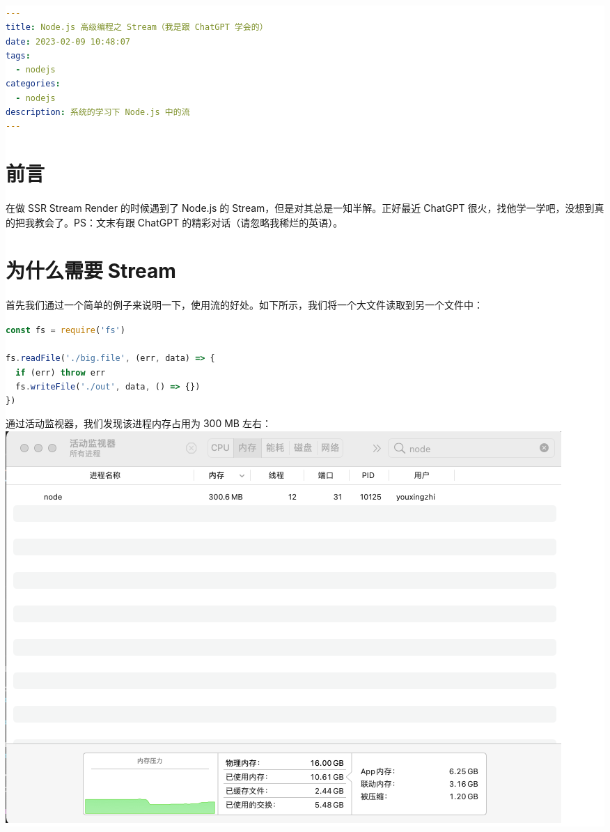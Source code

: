```yaml
---
title: Node.js 高级编程之 Stream（我是跟 ChatGPT 学会的）
date: 2023-02-09 10:48:07
tags:
  - nodejs
categories:
  - nodejs
description: 系统的学习下 Node.js 中的流
---
```


# 前言

在做 SSR Stream Render 的时候遇到了 Node.js 的 Stream，但是对其总是一知半解。正好最近 ChatGPT 很火，找他学一学吧，没想到真的把我教会了。PS：文末有跟 ChatGPT 的精彩对话（请忽略我稀烂的英语）。

# 为什么需要 Stream

首先我们通过一个简单的例子来说明一下，使用流的好处。如下所示，我们将一个大文件读取到另一个文件中：

```js
const fs = require('fs')

fs.readFile('./big.file', (err, data) => {
  if (err) throw err
  fs.writeFile('./out', data, () => {})
})
```

通过活动监视器，我们发现该进程内存占用为 300 MB 左右：
![](./nodejs-stream/no-stream.png)
